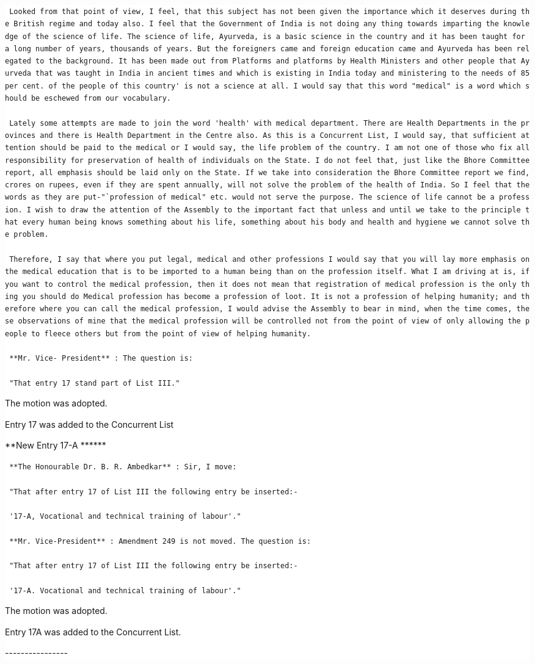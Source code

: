      Looked from that point of view, I feel, that this subject has not been given the importance which it deserves during the British regime and today also. I feel that the Government of India is not doing any thing towards imparting the knowledge of the science of life. The science of life, Ayurveda, is a basic science in the country and it has been taught for a long number of years, thousands of years. But the foreigners came and foreign education came and Ayurveda has been relegated to the background. It has been made out from Platforms and platforms by Health Ministers and other people that Ayurveda that was taught in India in ancient times and which is existing in India today and ministering to the needs of 85 per cent. of the people of this country' is not a science at all. I would say that this word "medical" is a word which should be eschewed from our vocabulary.

     Lately some attempts are made to join the word 'health' with medical department. There are Health Departments in the provinces and there is Health Department in the Centre also. As this is a Concurrent List, I would say, that sufficient attention should be paid to the medical or I would say, the life problem of the country. I am not one of those who fix all responsibility for preservation of health of individuals on the State. I do not feel that, just like the Bhore Committee report, all emphasis should be laid only on the State. If we take into consideration the Bhore Committee report we find, crores on rupees, even if they are spent annually, will not solve the problem of the health of India. So I feel that the words as they are put-"`profession of medical" etc. would not serve the purpose. The science of life cannot be a profession. I wish to draw the attention of the Assembly to the important fact that unless and until we take to the principle that every human being knows something about his life, something about his body and health and hygiene we cannot solve the problem.

     Therefore, I say that where you put legal, medical and other professions I would say that you will lay more emphasis on the medical education that is to be imported to a human being than on the profession itself. What I am driving at is, if you want to control the medical profession, then it does not mean that registration of medical profession is the only thing you should do Medical profession has become a profession of loot. It is not a profession of helping humanity; and therefore where you can call the medical profession, I would advise the Assembly to bear in mind, when the time comes, these observations of mine that the medical profession will be controlled not from the point of view of only allowing the people to fleece others but from the point of view of helping humanity.

     **Mr. Vice- President** : The question is:

     "That entry 17 stand part of List III."

The motion was adopted.

Entry 17 was added to the Concurrent List

**New Entry 17-A ******

     **The Honourable Dr. B. R. Ambedkar** : Sir, I move:

     "That after entry 17 of List III the following entry be inserted:-

     '17-A, Vocational and technical training of labour'."

     **Mr. Vice-President** : Amendment 249 is not moved. The question is:

     "That after entry 17 of List III the following entry be inserted:-

     '17-A. Vocational and technical training of labour'."

The motion was adopted.

Entry 17A was added to the Concurrent List.

\----------------
